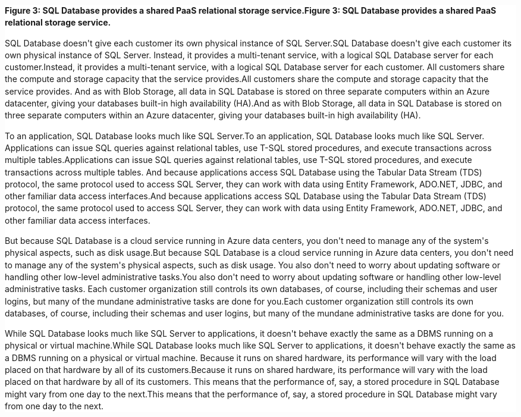 <span data-ttu-id="4475f-178">**Figure 3: SQL Database provides a shared PaaS relational storage service.**</span><span class="sxs-lookup"><span data-stu-id="4475f-178">**Figure 3: SQL Database provides a shared PaaS relational storage service.**</span></span>

<span data-ttu-id="4475f-179">SQL Database doesn't give each customer its own physical instance of SQL Server.</span><span class="sxs-lookup"><span data-stu-id="4475f-179">SQL Database doesn't give each customer its own physical instance of SQL Server.</span></span> <span data-ttu-id="4475f-180">Instead, it provides a multi-tenant service, with a logical SQL Database server for each customer.</span><span class="sxs-lookup"><span data-stu-id="4475f-180">Instead, it provides a multi-tenant service, with a logical SQL Database server for each customer.</span></span> <span data-ttu-id="4475f-181">All customers share the compute and storage capacity that the service provides.</span><span class="sxs-lookup"><span data-stu-id="4475f-181">All customers share the compute and storage capacity that the service provides.</span></span> <span data-ttu-id="4475f-182">And as with Blob Storage, all data in SQL Database is stored on three separate computers within an Azure datacenter, giving your databases built-in high availability (HA).</span><span class="sxs-lookup"><span data-stu-id="4475f-182">And as with Blob Storage, all data in SQL Database is stored on three separate computers within an Azure datacenter, giving your databases built-in high availability (HA).</span></span>

<span data-ttu-id="4475f-183">To an application, SQL Database looks much like SQL Server.</span><span class="sxs-lookup"><span data-stu-id="4475f-183">To an application, SQL Database looks much like SQL Server.</span></span> <span data-ttu-id="4475f-184">Applications can issue SQL queries against relational tables, use T-SQL stored procedures, and execute transactions across multiple tables.</span><span class="sxs-lookup"><span data-stu-id="4475f-184">Applications can issue SQL queries against relational tables, use T-SQL stored procedures, and execute transactions across multiple tables.</span></span> <span data-ttu-id="4475f-185">And because applications access SQL Database using the Tabular Data Stream (TDS) protocol, the same protocol used to access SQL Server, they can work with data using Entity Framework, ADO.NET, JDBC, and other familiar data access interfaces.</span><span class="sxs-lookup"><span data-stu-id="4475f-185">And because applications access SQL Database using the Tabular Data Stream (TDS) protocol, the same protocol used to access SQL Server, they can work with data using Entity Framework, ADO.NET, JDBC, and other familiar data access interfaces.</span></span> 

<span data-ttu-id="4475f-186">But because SQL Database is a cloud service running in Azure data centers, you don't need to manage any of the system's physical aspects, such as disk usage.</span><span class="sxs-lookup"><span data-stu-id="4475f-186">But because SQL Database is a cloud service running in Azure data centers, you don't need to manage any of the system's physical aspects, such as disk usage.</span></span> <span data-ttu-id="4475f-187">You also don't need to worry about updating software or handling other low-level administrative tasks.</span><span class="sxs-lookup"><span data-stu-id="4475f-187">You also don't need to worry about updating software or handling other low-level administrative tasks.</span></span> <span data-ttu-id="4475f-188">Each customer organization still controls its own databases, of course, including their schemas and user logins, but many of the mundane administrative tasks are done for you.</span><span class="sxs-lookup"><span data-stu-id="4475f-188">Each customer organization still controls its own databases, of course, including their schemas and user logins, but many of the mundane administrative tasks are done for you.</span></span> 

<span data-ttu-id="4475f-189">While SQL Database looks much like SQL Server to applications, it doesn't behave exactly the same as a DBMS running on a physical or virtual machine.</span><span class="sxs-lookup"><span data-stu-id="4475f-189">While SQL Database looks much like SQL Server to applications, it doesn't behave exactly the same as a DBMS running on a physical or virtual machine.</span></span> <span data-ttu-id="4475f-190">Because it runs on shared hardware, its performance will vary with the load placed on that hardware by all of its customers.</span><span class="sxs-lookup"><span data-stu-id="4475f-190">Because it runs on shared hardware, its performance will vary with the load placed on that hardware by all of its customers.</span></span> <span data-ttu-id="4475f-191">This means that the performance of, say, a stored procedure in SQL Database might vary from one day to the next.</span><span class="sxs-lookup"><span data-stu-id="4475f-191">This means that the performance of, say, a stored procedure in SQL Database might vary from one day to the next.</span></span> 
